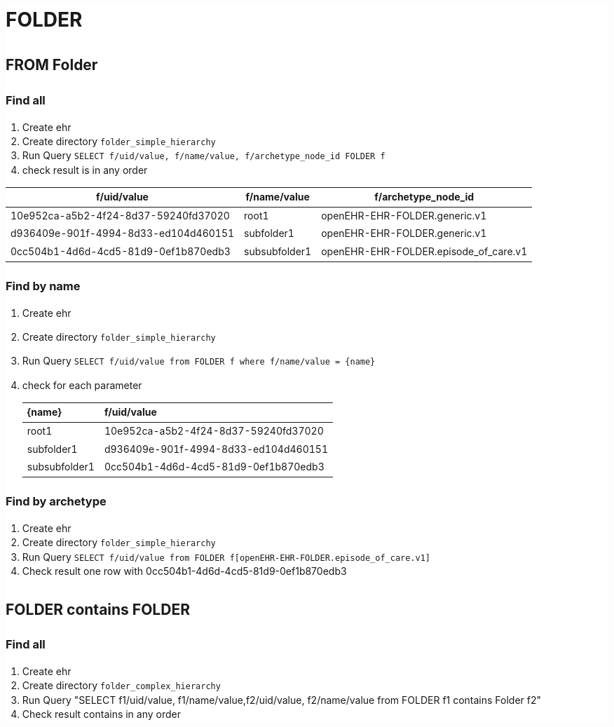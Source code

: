 # FOLDER

## FROM  Folder

### Find all

1. Create ehr
2. Create directory `folder_simple_hierarchy`
3. Run Query `SELECT f/uid/value, f/name/value, f/archetype_node_id FOLDER f`
4. check result is in any order

| f/uid/value                          | f/name/value  | f/archetype_node_id                   |
|--------------------------------------|---------------|---------------------------------------|
| 10e952ca-a5b2-4f24-8d37-59240fd37020 | root1         | openEHR-EHR-FOLDER.generic.v1         |
| d936409e-901f-4994-8d33-ed104d460151 | subfolder1    | openEHR-EHR-FOLDER.generic.v1         |
| 0cc504b1-4d6d-4cd5-81d9-0ef1b870edb3 | subsubfolder1 | openEHR-EHR-FOLDER.episode_of_care.v1 |

### Find by name

1. Create ehr
2. Create directory `folder_simple_hierarchy`
3. Run Query `SELECT f/uid/value from FOLDER f where f/name/value = {name}`
4. check for each parameter

   | {name}        | f/uid/value                          |
   |---------------|--------------------------------------|
   | root1         | 10e952ca-a5b2-4f24-8d37-59240fd37020 |
   | subfolder1    | d936409e-901f-4994-8d33-ed104d460151 |
   | subsubfolder1 | 0cc504b1-4d6d-4cd5-81d9-0ef1b870edb3 |




### Find by archetype

1. Create ehr
2. Create directory `folder_simple_hierarchy`
3. Run Query `SELECT f/uid/value from FOLDER f[openEHR-EHR-FOLDER.episode_of_care.v1]`
4. Check result one row with 0cc504b1-4d6d-4cd5-81d9-0ef1b870edb3

## FOLDER contains FOLDER

### Find all

1. Create ehr
2. Create directory `folder_complex_hierarchy`
3. Run Query "SELECT f1/uid/value, f1/name/value,f2/uid/value, f2/name/value from FOLDER f1 contains Folder f2"
4. Check result contains in any order

